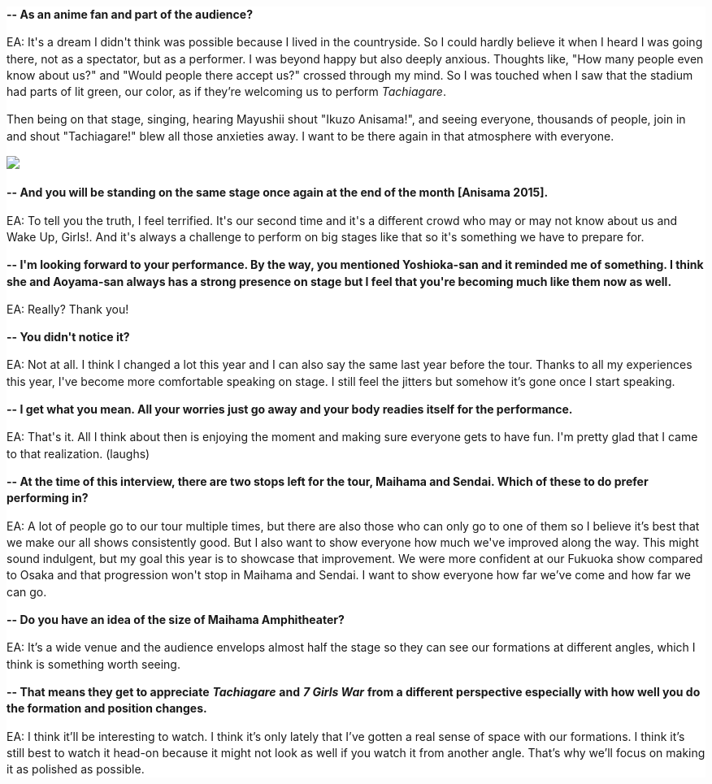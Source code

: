 **\-- As an anime fan and part of the audience?**  

EA: It's a dream I didn't think was possible because I lived in the countryside. So I could hardly believe it when I heard I was going there, not as a spectator, but as a performer. I was beyond happy but also deeply anxious. Thoughts like, "How many people even know about us?" and "Would people there accept us?" crossed through my mind. So I was touched when I saw that the stadium had parts of lit green, our color, as if they’re welcoming us to perform _Tachiagare_.  
  
Then being on that stage, singing, hearing Mayushii shout "Ikuzo Anisama!", and seeing everyone, thousands of people, join in and shout "Tachiagare!" blew all those anxieties away. I want to be there again in that atmosphere with everyone.  

![](/images/sp-1508152300-001-c009.jpg)

**\-- And you will be standing on the same stage once again at the end of the month \[Anisama 2015\].**  

EA: To tell you the truth, I feel terrified. It's our second time and it's a different crowd who may or may not know about us and Wake Up, Girls!. And it's always a challenge to perform on big stages like that so it's something we have to prepare for.  

**\-- I'm looking forward to your performance. By the way, you mentioned Yoshioka-san and it reminded me of something. I think she and Aoyama-san always has a strong presence on stage but I feel that you're becoming much like them now as well.**  

EA: Really? Thank you!  

**\-- You didn't notice it?**  

EA: Not at all. I think I changed a lot this year and I can also say the same last year before the tour. Thanks to all my experiences this year, I've become more comfortable speaking on stage. I still feel the jitters but somehow it’s gone once I start speaking.  

**\-- I get what you mean. All your worries just go away and your body readies itself for the performance.**  

EA: That's it. All I think about then is enjoying the moment and making sure everyone gets to have fun. I'm pretty glad that I came to that realization. (laughs)  

**\-- At the time of this interview, there are two stops left for the tour, Maihama and Sendai. Which of these to do prefer performing in?**  

EA: A lot of people go to our tour multiple times, but there are also those who can only go to one of them so I believe it’s best that we make our all shows consistently good. But I also want to show everyone how much we've improved along the way. This might sound indulgent, but my goal this year is to showcase that improvement. We were more confident at our Fukuoka show compared to Osaka and that progression won't stop in Maihama and Sendai. I want to show everyone how far we’ve come and how far we can go.  

**\-- Do you have an idea of the size of Maihama Amphitheater?**  

EA: It’s a wide venue and the audience envelops almost half the stage so they can see our formations at different angles, which I think is something worth seeing.  

**\-- That means they get to appreciate** **_Tachiagare_** **and** **_7 Girls War_** **from a different perspective especially with how well you do the formation and position changes.**  

EA: I think it’ll be interesting to watch. I think it’s only lately that I’ve gotten a real sense of space with our formations. I think it’s still best to watch it head-on because it might not look as well if you watch it from another angle. That’s why we’ll focus on making it as polished as possible.
